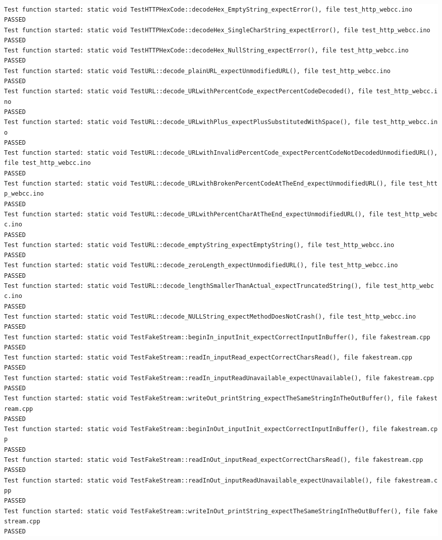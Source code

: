     Test function started: static void TestHTTPHexCode::decodeHex_EmptyString_expectError(), file test_http_webcc.ino
    PASSED
    Test function started: static void TestHTTPHexCode::decodeHex_SingleCharString_expectError(), file test_http_webcc.ino
    PASSED
    Test function started: static void TestHTTPHexCode::decodeHex_NullString_expectError(), file test_http_webcc.ino
    PASSED
    Test function started: static void TestURL::decode_plainURL_expectUnmodifiedURL(), file test_http_webcc.ino
    PASSED
    Test function started: static void TestURL::decode_URLwithPercentCode_expectPercentCodeDecoded(), file test_http_webcc.ino
    PASSED
    Test function started: static void TestURL::decode_URLwithPlus_expectPlusSubstitutedWithSpace(), file test_http_webcc.ino
    PASSED
    Test function started: static void TestURL::decode_URLwithInvalidPercentCode_expectPercentCodeNotDecodedUnmodifiedURL(), file test_http_webcc.ino
    PASSED
    Test function started: static void TestURL::decode_URLwithBrokenPercentCodeAtTheEnd_expectUnmodifiedURL(), file test_http_webcc.ino
    PASSED
    Test function started: static void TestURL::decode_URLwithPercentCharAtTheEnd_expectUnmodifiedURL(), file test_http_webcc.ino
    PASSED
    Test function started: static void TestURL::decode_emptyString_expectEmptyString(), file test_http_webcc.ino
    PASSED
    Test function started: static void TestURL::decode_zeroLength_expectUnmodifiedURL(), file test_http_webcc.ino
    PASSED
    Test function started: static void TestURL::decode_lengthSmallerThanActual_expectTruncatedString(), file test_http_webcc.ino
    PASSED
    Test function started: static void TestURL::decode_NULLString_expectMethodDoesNotCrash(), file test_http_webcc.ino
    PASSED
    Test function started: static void TestFakeStream::beginIn_inputInit_expectCorrectInputInBuffer(), file fakestream.cpp
    PASSED
    Test function started: static void TestFakeStream::readIn_inputRead_expectCorrectCharsRead(), file fakestream.cpp
    PASSED
    Test function started: static void TestFakeStream::readIn_inputReadUnavailable_expectUnavailable(), file fakestream.cpp
    PASSED
    Test function started: static void TestFakeStream::writeOut_printString_expectTheSameStringInTheOutBuffer(), file fakestream.cpp
    PASSED
    Test function started: static void TestFakeStream::beginInOut_inputInit_expectCorrectInputInBuffer(), file fakestream.cpp
    PASSED
    Test function started: static void TestFakeStream::readInOut_inputRead_expectCorrectCharsRead(), file fakestream.cpp
    PASSED
    Test function started: static void TestFakeStream::readInOut_inputReadUnavailable_expectUnavailable(), file fakestream.cpp
    PASSED
    Test function started: static void TestFakeStream::writeInOut_printString_expectTheSameStringInTheOutBuffer(), file fakestream.cpp
    PASSED